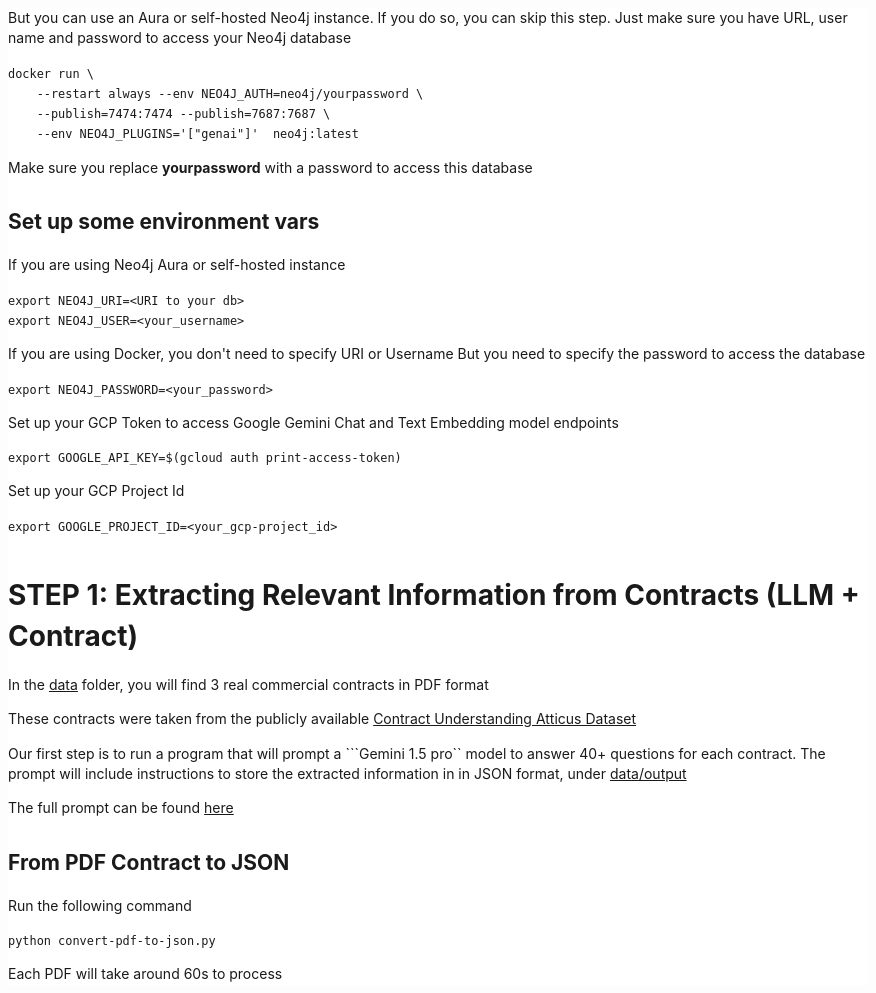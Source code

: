 But you can use an Aura or self-hosted Neo4j instance.
If you do so,  you can skip this step. Just make sure you have URL, user name and password to access your Neo4j database

```
docker run \
    --restart always --env NEO4J_AUTH=neo4j/yourpassword \
    --publish=7474:7474 --publish=7687:7687 \
    --env NEO4J_PLUGINS='["genai"]'  neo4j:latest
```

Make sure you replace **yourpassword** with a password to access this database

## Set up some environment vars
If you are using Neo4j Aura or self-hosted instance
```
export NEO4J_URI=<URI to your db>
export NEO4J_USER=<your_username>
```
If you are using Docker, you don't need to specify URI or Username
But you need to specify the password to access the database
```
export NEO4J_PASSWORD=<your_password>
```
Set up your GCP Token to access Google Gemini Chat and Text Embedding model endpoints
```
export GOOGLE_API_KEY=$(gcloud auth print-access-token)
```
Set up your GCP Project Id
```
export GOOGLE_PROJECT_ID=<your_gcp-project_id>
```

# STEP 1: Extracting Relevant Information from Contracts (LLM + Contract)
In the [data](./data/input) folder, you will find 3 real commercial contracts in PDF format

These contracts were taken from the publicly available [Contract Understanding Atticus Dataset](https://www.atticusprojectai.org/cuad)

Our first step is to run a program that will prompt a ```Gemini 1.5 pro`` model to answer 40+ questions for each contract.
The prompt will include instructions to store the extracted information in in JSON format, under [data/output](./data/output)

The full prompt can be found [here](./prompts/contract_extraction_prompt.txt)

## From PDF Contract to JSON
Run the following command
```
python convert-pdf-to-json.py
```
Each PDF will take around 60s to process
